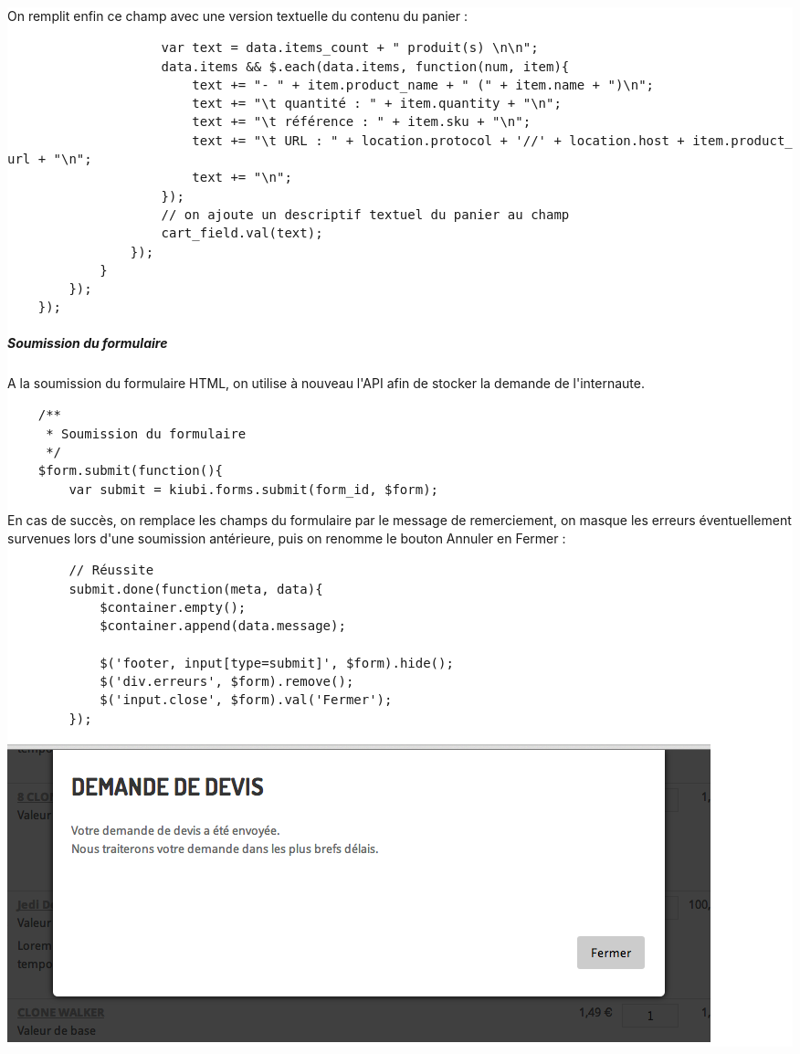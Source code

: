 On remplit enfin ce champ avec une version textuelle du contenu du panier :

<pre lang="javascript">
					var text = data.items_count + " produit(s) \n\n";
					data.items && $.each(data.items, function(num, item){
						text += "- " + item.product_name + " (" + item.name + ")\n";
						text += "\t quantité : " + item.quantity + "\n";
						text += "\t référence : " + item.sku + "\n";
						text += "\t URL : " + location.protocol + '//' + location.host + item.product_url + "\n";
						text += "\n";
					});
					// on ajoute un descriptif textuel du panier au champ
					cart_field.val(text);
				});
			}
		});
	});
</pre>

##### Soumission du formulaire

A la soumission du formulaire HTML, on utilise à nouveau l'API afin de stocker la demande de l'internaute.

<pre lang="javascript">
	/**
	 * Soumission du formulaire
	 */
	$form.submit(function(){
		var submit = kiubi.forms.submit(form_id, $form);
</pre>

En cas de succès, on remplace les champs du formulaire par le message de remerciement, on masque les erreurs éventuellement survenues lors d'une soumission antérieure, puis on renomme le bouton Annuler en Fermer :

<pre lang="javascript">
		// Réussite
		submit.done(function(meta, data){
			$container.empty();
			$container.append(data.message);
			
			$('footer, input[type=submit]', $form).hide();
			$('div.erreurs', $form).remove();
			$('input.close', $form).val('Fermer');
		});
</pre>

![image](./docs/confirm.png?raw=true)
